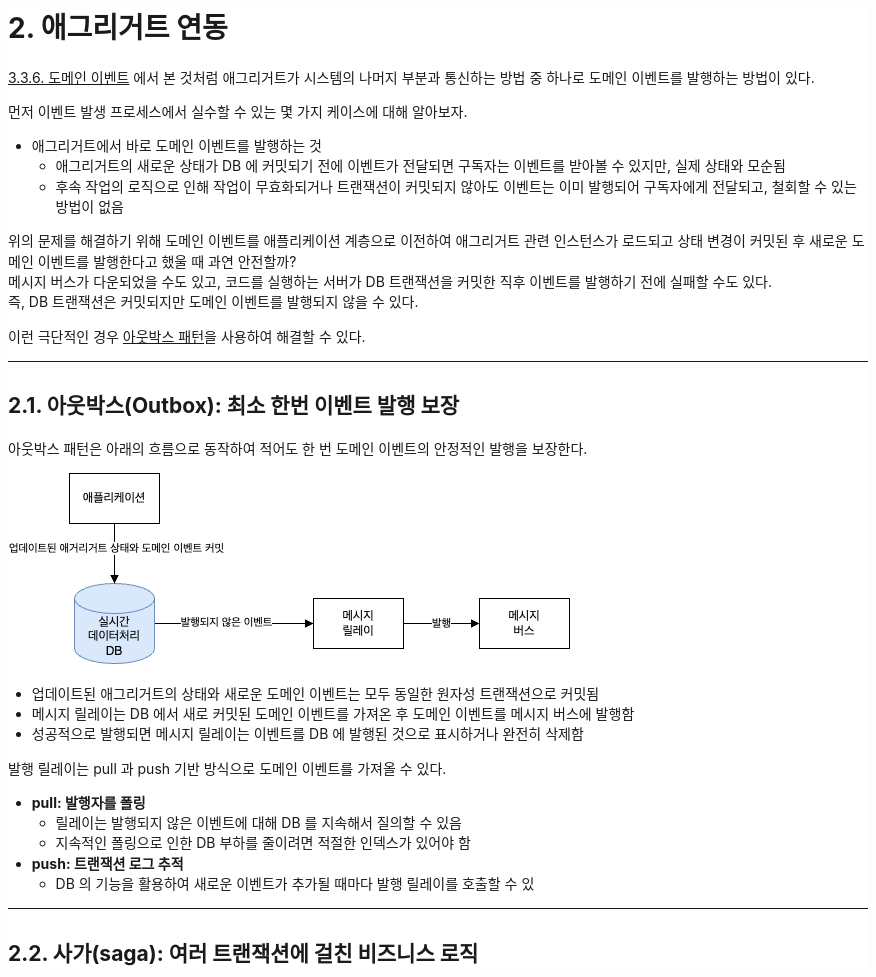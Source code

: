 
# 2. 애그리거트 연동


[3.3.6. 도메인 이벤트](https://assu10.github.io/dev/2024/08/31/ddd-domain-model-pattern/#336-%EB%8F%84%EB%A9%94%EC%9D%B8-%EC%9D%B4%EB%B2%A4%ED%8A%B8) 에서 
본 것처럼 애그리거트가 시스템의 나머지 부분과 통신하는 방법 중 하나로 도메인 이벤트를 발행하는 방법이 있다.

먼저 이벤트 발생 프로세스에서 실수할 수 있는 몇 가지 케이스에 대해 알아보자.

- 애그리거트에서 바로 도메인 이벤트를 발행하는 것
  - 애그리거트의 새로운 상태가 DB 에 커밋되기 전에 이벤트가 전달되면 구독자는 이벤트를 받아볼 수 있지만, 실제 상태와 모순됨
  - 후속 작업의 로직으로 인해 작업이 무효화되거나 트랜잭션이 커밋되지 않아도 이벤트는 이미 발행되어 구독자에게 전달되고, 철회할 수 있는 방법이 없음

위의 문제를 해결하기 위해 도메인 이벤트를 애플리케이션 계층으로 이전하여 애그리거트 관련 인스턴스가 로드되고 상태 변경이 커밋된 후 새로운 도메인 이벤트를 발행한다고 했울 때 
과연 안전할까?  
메시지 버스가 다운되었을 수도 있고, 코드를 실행하는 서버가 DB 트랜잭션을 커밋한 직후 이벤트를 발행하기 전에 실패할 수도 있다.  
즉, DB 트랜잭션은 커밋되지만 도메인 이벤트를 발행되지 않을 수 있다.

이런 극단적인 경우 [아웃박스 패턴](https://assu10.github.io/dev/2024/08/18/kafka-exactly-once/#2321-%EC%95%84%EC%9B%83%EB%B0%95%EC%8A%A4-%ED%8C%A8%ED%84%B4outbox-pattern)을 사용하여 해결할 수 있다.

---

## 2.1. 아웃박스(Outbox): 최소 한번 이벤트 발행 보장

아웃박스 패턴은 아래의 흐름으로 동작하여 적어도 한 번 도메인 이벤트의 안정적인 발행을 보장한다.

![아웃박스 패턴](/assets/img/dev/2024/1005/outbox.png)

- 업데이트된 애그리거트의 상태와 새로운 도메인 이벤트는 모두 동일한 원자성 트랜잭션으로 커밋됨
- 메시지 릴레이는 DB 에서 새로 커밋된 도메인 이벤트를 가져온 후 도메인 이벤트를 메시지 버스에 발행함
- 성공적으로 발행되면 메시지 릴레이는 이벤트를 DB 에 발행된 것으로 표시하거나 완전히 삭제함

발행 릴레이는 pull 과 push 기반 방식으로 도메인 이벤트를 가져올 수 있다.

- **pull: 발행자를 폴링**
  - 릴레이는 발행되지 않은 이벤트에 대해 DB 를 지속해서 질의할 수 있음
  - 지속적인 폴링으로 인한 DB 부하를 줄이려면 적절한 인덱스가 있어야 함
- **push: 트랜잭션 로그 추적**
  - DB 의 기능을 활용하여 새로운 이벤트가 추가될 때마다 발행 릴레이를 호출할 수 있

---

## 2.2. 사가(saga): 여러 트랜잭션에 걸친 비즈니스 로직
